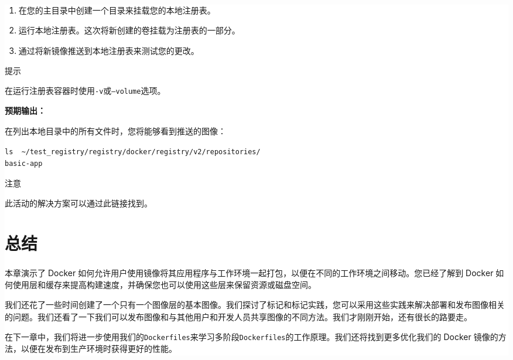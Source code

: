 1.  在您的主目录中创建一个目录来挂载您的本地注册表。

1.  运行本地注册表。这次将新创建的卷挂载为注册表的一部分。

1.  通过将新镜像推送到本地注册表来测试您的更改。

提示

在运行注册表容器时使用`-v`或`–volume`选项。

**预期输出：**

在列出本地目录中的所有文件时，您将能够看到推送的图像：

```
ls  ~/test_registry/registry/docker/registry/v2/repositories/
basic-app
```

注意

此活动的解决方案可以通过此链接找到。

# 总结

本章演示了 Docker 如何允许用户使用镜像将其应用程序与工作环境一起打包，以便在不同的工作环境之间移动。您已经了解到 Docker 如何使用层和缓存来提高构建速度，并确保您也可以使用这些层来保留资源或磁盘空间。

我们还花了一些时间创建了一个只有一个图像层的基本图像。我们探讨了标记和标记实践，您可以采用这些实践来解决部署和发布图像相关的问题。我们还看了一下我们可以发布图像和与其他用户和开发人员共享图像的不同方法。我们才刚刚开始，还有很长的路要走。

在下一章中，我们将进一步使用我们的`Dockerfiles`来学习多阶段`Dockerfiles`的工作原理。我们还将找到更多优化我们的 Docker 镜像的方法，以便在发布到生产环境时获得更好的性能。

